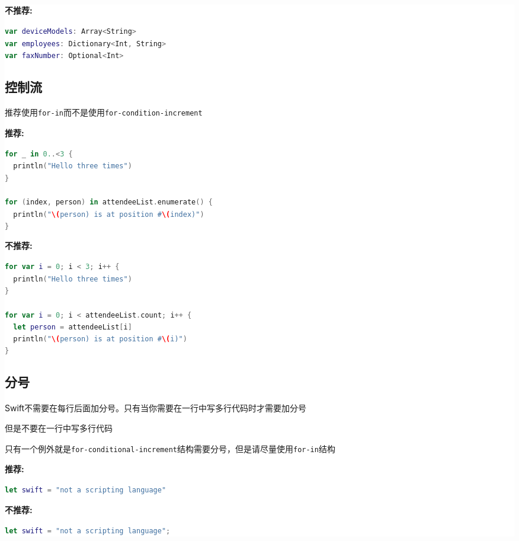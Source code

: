 **不推荐:**
```swift
var deviceModels: Array<String>
var employees: Dictionary<Int, String>
var faxNumber: Optional<Int>
```


## 控制流

推荐使用`for-in`而不是使用`for-condition-increment`



**推荐:**
```swift
for _ in 0..<3 {
  println("Hello three times")
}

for (index, person) in attendeeList.enumerate() {
  println("\(person) is at position #\(index)")
}
```

**不推荐:**
```swift
for var i = 0; i < 3; i++ {
  println("Hello three times")
}

for var i = 0; i < attendeeList.count; i++ {
  let person = attendeeList[i]
  println("\(person) is at position #\(i)")
}
```


## 分号

Swift不需要在每行后面加分号。只有当你需要在一行中写多行代码时才需要加分号



但是不要在一行中写多行代码



只有一个例外就是`for-conditional-increment`结构需要分号，但是请尽量使用`for-in`结构



**推荐:**
```swift
let swift = "not a scripting language"
```

**不推荐:**
```swift
let swift = "not a scripting language";
```

